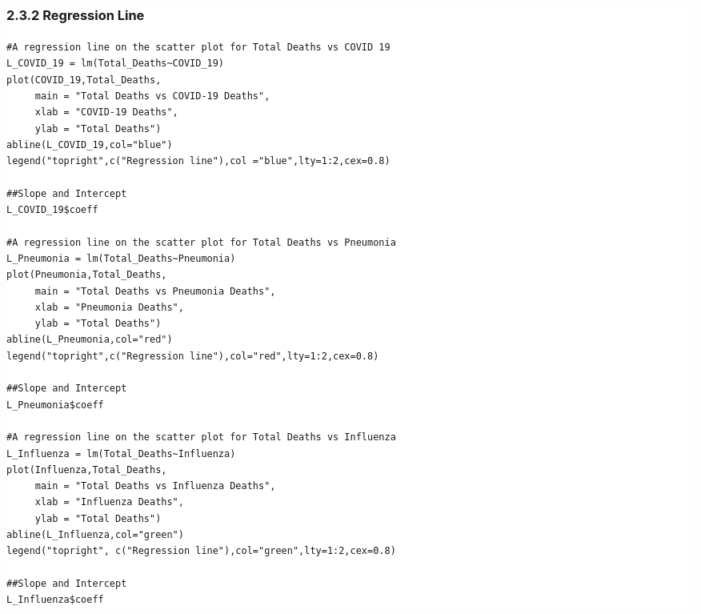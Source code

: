 

### 2.3.2 Regression Line

``` 
#A regression line on the scatter plot for Total Deaths vs COVID 19
L_COVID_19 = lm(Total_Deaths~COVID_19) 
plot(COVID_19,Total_Deaths,
     main = "Total Deaths vs COVID-19 Deaths",
     xlab = "COVID-19 Deaths",
     ylab = "Total Deaths")
abline(L_COVID_19,col="blue")
legend("topright",c("Regression line"),col ="blue",lty=1:2,cex=0.8)

##Slope and Intercept
L_COVID_19$coeff

#A regression line on the scatter plot for Total Deaths vs Pneumonia
L_Pneumonia = lm(Total_Deaths~Pneumonia) 
plot(Pneumonia,Total_Deaths,
     main = "Total Deaths vs Pneumonia Deaths",
     xlab = "Pneumonia Deaths",
     ylab = "Total Deaths")
abline(L_Pneumonia,col="red")
legend("topright",c("Regression line"),col="red",lty=1:2,cex=0.8)

##Slope and Intercept
L_Pneumonia$coeff

#A regression line on the scatter plot for Total Deaths vs Influenza
L_Influenza = lm(Total_Deaths~Influenza)  
plot(Influenza,Total_Deaths,
     main = "Total Deaths vs Influenza Deaths",
     xlab = "Influenza Deaths",
     ylab = "Total Deaths")
abline(L_Influenza,col="green")
legend("topright", c("Regression line"),col="green",lty=1:2,cex=0.8)

##Slope and Intercept
L_Influenza$coeff
```